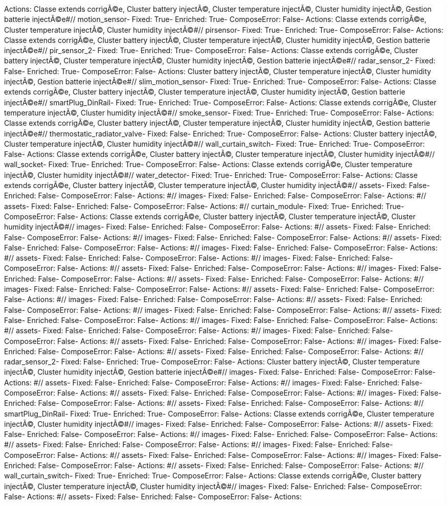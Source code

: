 Actions: Classe extends corrigÃ©e, Cluster battery injectÃ©, Cluster temperature injectÃ©, Cluster humidity injectÃ©, Gestion batterie injectÃ©e#// motion_sensor- Fixed: True- Enriched: True- ComposeError: False- Actions: Classe extends corrigÃ©e, Cluster temperature injectÃ©, Cluster humidity injectÃ©#// pirsensor- Fixed: True- Enriched: True- ComposeError: False- Actions: Classe extends corrigÃ©e, Cluster battery injectÃ©, Cluster temperature injectÃ©, Cluster humidity injectÃ©, Gestion batterie injectÃ©e#// pir_sensor_2- Fixed: True- Enriched: True- ComposeError: False- Actions: Classe extends corrigÃ©e, Cluster battery injectÃ©, Cluster temperature injectÃ©, Cluster humidity injectÃ©, Gestion batterie injectÃ©e#// radar_sensor_2- Fixed: False- Enriched: True- ComposeError: False- Actions: Cluster battery injectÃ©, Cluster temperature injectÃ©, Cluster humidity injectÃ©, Gestion batterie injectÃ©e#// slim_motion_sensor- Fixed: True- Enriched: True- ComposeError: False- Actions: Classe extends corrigÃ©e, Cluster battery injectÃ©, Cluster temperature injectÃ©, Cluster humidity injectÃ©, Gestion batterie injectÃ©e#// smartPlug_DinRail- Fixed: True- Enriched: True- ComposeError: False- Actions: Classe extends corrigÃ©e, Cluster temperature injectÃ©, Cluster humidity injectÃ©#// smoke_sensor- Fixed: True- Enriched: True- ComposeError: False- Actions: Classe extends corrigÃ©e, Cluster battery injectÃ©, Cluster temperature injectÃ©, Cluster humidity injectÃ©, Gestion batterie injectÃ©e#// thermostatic_radiator_valve- Fixed: False- Enriched: True- ComposeError: False- Actions: Cluster battery injectÃ©, Cluster temperature injectÃ©, Cluster humidity injectÃ©#// wall_curtain_switch- Fixed: True- Enriched: True- ComposeError: False- Actions: Classe extends corrigÃ©e, Cluster battery injectÃ©, Cluster temperature injectÃ©, Cluster humidity injectÃ©#// wall_socket- Fixed: True- Enriched: True- ComposeError: False- Actions: Classe extends corrigÃ©e, Cluster temperature injectÃ©, Cluster humidity injectÃ©#// water_detector- Fixed: True- Enriched: True- ComposeError: False- Actions: Classe extends corrigÃ©e, Cluster battery injectÃ©, Cluster temperature injectÃ©, Cluster humidity injectÃ©#// assets- Fixed: False- Enriched: False- ComposeError: False- Actions: #// images- Fixed: False- Enriched: False- ComposeError: False- Actions: #// assets- Fixed: False- Enriched: False- ComposeError: False- Actions: #// curtain_module- Fixed: True- Enriched: True- ComposeError: False- Actions: Classe extends corrigÃ©e, Cluster battery injectÃ©, Cluster temperature injectÃ©, Cluster humidity injectÃ©#// images- Fixed: False- Enriched: False- ComposeError: False- Actions: #// assets- Fixed: False- Enriched: False- ComposeError: False- Actions: #// images- Fixed: False- Enriched: False- ComposeError: False- Actions: #// assets- Fixed: False- Enriched: False- ComposeError: False- Actions: #// images- Fixed: False- Enriched: False- ComposeError: False- Actions: #// assets- Fixed: False- Enriched: False- ComposeError: False- Actions: #// images- Fixed: False- Enriched: False- ComposeError: False- Actions: #// assets- Fixed: False- Enriched: False- ComposeError: False- Actions: #// images- Fixed: False- Enriched: False- ComposeError: False- Actions: #// assets- Fixed: False- Enriched: False- ComposeError: False- Actions: #// images- Fixed: False- Enriched: False- ComposeError: False- Actions: #// assets- Fixed: False- Enriched: False- ComposeError: False- Actions: #// images- Fixed: False- Enriched: False- ComposeError: False- Actions: #// assets- Fixed: False- Enriched: False- ComposeError: False- Actions: #// images- Fixed: False- Enriched: False- ComposeError: False- Actions: #// assets- Fixed: False- Enriched: False- ComposeError: False- Actions: #// images- Fixed: False- Enriched: False- ComposeError: False- Actions: #// assets- Fixed: False- Enriched: False- ComposeError: False- Actions: #// images- Fixed: False- Enriched: False- ComposeError: False- Actions: #// assets- Fixed: False- Enriched: False- ComposeError: False- Actions: #// images- Fixed: False- Enriched: False- ComposeError: False- Actions: #// assets- Fixed: False- Enriched: False- ComposeError: False- Actions: #// radar_sensor_2- Fixed: False- Enriched: True- ComposeError: False- Actions: Cluster battery injectÃ©, Cluster temperature injectÃ©, Cluster humidity injectÃ©, Gestion batterie injectÃ©e#// images- Fixed: False- Enriched: False- ComposeError: False- Actions: #// assets- Fixed: False- Enriched: False- ComposeError: False- Actions: #// images- Fixed: False- Enriched: False- ComposeError: False- Actions: #// assets- Fixed: False- Enriched: False- ComposeError: False- Actions: #// images- Fixed: False- Enriched: False- ComposeError: False- Actions: #// assets- Fixed: False- Enriched: False- ComposeError: False- Actions: #// smartPlug_DinRail- Fixed: True- Enriched: True- ComposeError: False- Actions: Classe extends corrigÃ©e, Cluster temperature injectÃ©, Cluster humidity injectÃ©#// images- Fixed: False- Enriched: False- ComposeError: False- Actions: #// assets- Fixed: False- Enriched: False- ComposeError: False- Actions: #// images- Fixed: False- Enriched: False- ComposeError: False- Actions: #// assets- Fixed: False- Enriched: False- ComposeError: False- Actions: #// images- Fixed: False- Enriched: False- ComposeError: False- Actions: #// assets- Fixed: False- Enriched: False- ComposeError: False- Actions: #// images- Fixed: False- Enriched: False- ComposeError: False- Actions: #// assets- Fixed: False- Enriched: False- ComposeError: False- Actions: #// wall_curtain_switch- Fixed: True- Enriched: True- ComposeError: False- Actions: Classe extends corrigÃ©e, Cluster battery injectÃ©, Cluster temperature injectÃ©, Cluster humidity injectÃ©#// images- Fixed: False- Enriched: False- ComposeError: False- Actions: #// assets- Fixed: False- Enriched: False- ComposeError: False- Actions: